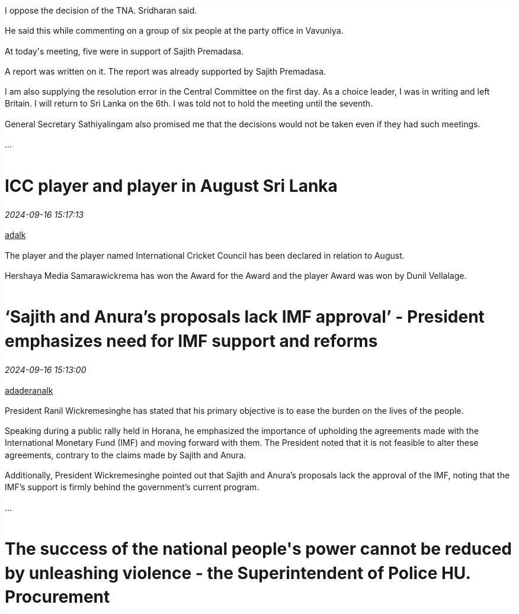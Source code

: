 I oppose the decision of the TNA. Sridharan said.

He said this while commenting on a group of six people at the party office in Vavuniya.

At today's meeting, five were in support of Sajith Premadasa.

A report was written on it. The report was already supported by Sajith Premadasa.

I am also supplying the resolution error in the Central Committee on the first day. As a choice leader, I was in writing and left Britain. I will return to Sri Lanka on the 6th. I was told not to hold the meeting until the seventh.

General Secretary Sathiyalingam also promised me that the decisions would not be taken even if they had such meetings.

...



# ICC player and player in August Sri Lanka

*2024-09-16 15:17:13*

[adalk](https://www.ada.lk/sports/අගෝස්තු-මාසයේ--අයි-සී-සී-ක්‍රීඩකයා-සහ-ක්‍රීඩිකාව-ශ්‍රී-ලංකාවෙන්/9-411963)

The player and the player named International Cricket Council has been declared in relation to August.

Hershaya Media Samarawickrema has won the Award for the Award and the player Award was won by Dunil Vellalage.



# ‘Sajith and Anura’s proposals lack IMF approval’ - President emphasizes need for IMF support and reforms

*2024-09-16 15:13:00*

[adaderanalk](https://www.adaderana.lk/news/102020/sajith-and-anuras-proposals-lack-imf-approval-president-emphasizes-need-for-imf-support-and-reforms)

President Ranil Wickremesinghe has stated that his primary objective is to ease the burden on the lives of the people.

Speaking during a public rally held in Horana, he emphasized the importance of upholding the agreements made with the International Monetary Fund (IMF) and moving forward with them. The President noted that it is not feasible to alter these agreements, contrary to the claims made by Sajith and Anura.

Additionally, President Wickremesinghe pointed out that Sajith and Anura’s proposals lack the approval of the IMF, noting that the IMF’s support is firmly behind the government’s current program.

...



# The success of the national people's power cannot be reduced by unleashing violence - the Superintendent of Police HU. Procurement
